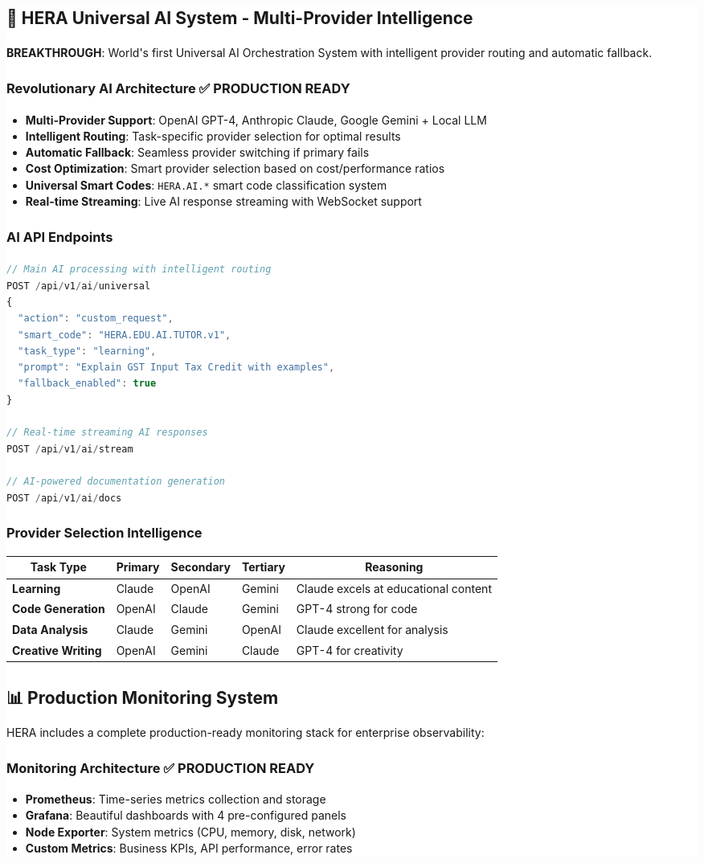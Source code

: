 
## 🤖 HERA Universal AI System - Multi-Provider Intelligence

**BREAKTHROUGH**: World's first Universal AI Orchestration System with intelligent provider routing and automatic fallback.

### **Revolutionary AI Architecture** ✅ PRODUCTION READY
- **Multi-Provider Support**: OpenAI GPT-4, Anthropic Claude, Google Gemini + Local LLM
- **Intelligent Routing**: Task-specific provider selection for optimal results
- **Automatic Fallback**: Seamless provider switching if primary fails
- **Cost Optimization**: Smart provider selection based on cost/performance ratios
- **Universal Smart Codes**: `HERA.AI.*` smart code classification system
- **Real-time Streaming**: Live AI response streaming with WebSocket support

### **AI API Endpoints**
```typescript
// Main AI processing with intelligent routing
POST /api/v1/ai/universal
{
  "action": "custom_request",
  "smart_code": "HERA.EDU.AI.TUTOR.v1",
  "task_type": "learning",
  "prompt": "Explain GST Input Tax Credit with examples",
  "fallback_enabled": true
}

// Real-time streaming AI responses
POST /api/v1/ai/stream

// AI-powered documentation generation  
POST /api/v1/ai/docs
```

### **Provider Selection Intelligence**
| Task Type | Primary | Secondary | Tertiary | Reasoning |
|-----------|---------|-----------|----------|-----------|
| **Learning** | Claude | OpenAI | Gemini | Claude excels at educational content |
| **Code Generation** | OpenAI | Claude | Gemini | GPT-4 strong for code |
| **Data Analysis** | Claude | Gemini | OpenAI | Claude excellent for analysis |
| **Creative Writing** | OpenAI | Gemini | Claude | GPT-4 for creativity |

## 📊 Production Monitoring System

HERA includes a complete production-ready monitoring stack for enterprise observability:

### **Monitoring Architecture** ✅ PRODUCTION READY
- **Prometheus**: Time-series metrics collection and storage
- **Grafana**: Beautiful dashboards with 4 pre-configured panels
- **Node Exporter**: System metrics (CPU, memory, disk, network)
- **Custom Metrics**: Business KPIs, API performance, error rates
